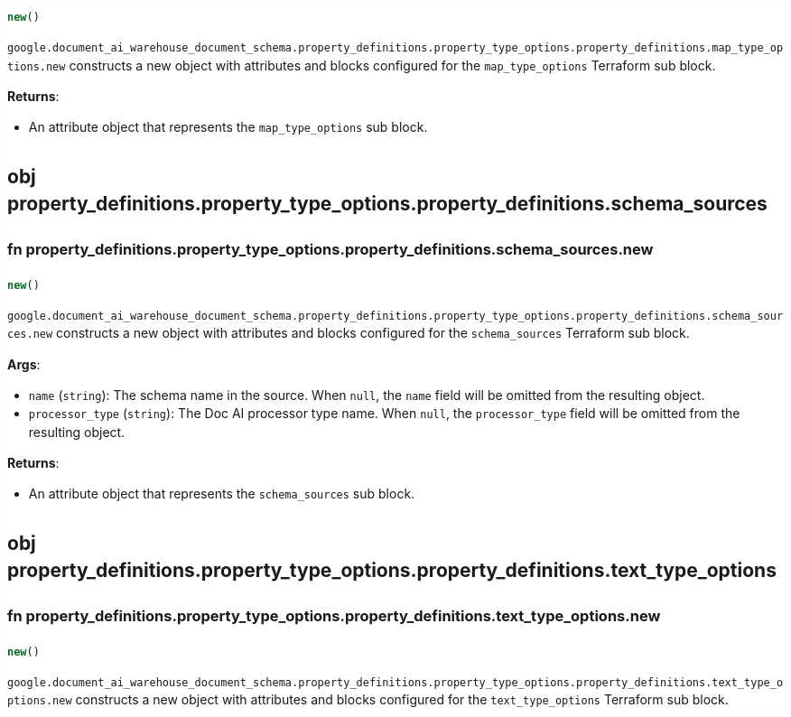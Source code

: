```ts
new()
```


`google.document_ai_warehouse_document_schema.property_definitions.property_type_options.property_definitions.map_type_options.new` constructs a new object with attributes and blocks configured for the `map_type_options`
Terraform sub block.



**Returns**:
  - An attribute object that represents the `map_type_options` sub block.


## obj property_definitions.property_type_options.property_definitions.schema_sources



### fn property_definitions.property_type_options.property_definitions.schema_sources.new

```ts
new()
```


`google.document_ai_warehouse_document_schema.property_definitions.property_type_options.property_definitions.schema_sources.new` constructs a new object with attributes and blocks configured for the `schema_sources`
Terraform sub block.



**Args**:
  - `name` (`string`): The schema name in the source. When `null`, the `name` field will be omitted from the resulting object.
  - `processor_type` (`string`): The Doc AI processor type name. When `null`, the `processor_type` field will be omitted from the resulting object.

**Returns**:
  - An attribute object that represents the `schema_sources` sub block.


## obj property_definitions.property_type_options.property_definitions.text_type_options



### fn property_definitions.property_type_options.property_definitions.text_type_options.new

```ts
new()
```


`google.document_ai_warehouse_document_schema.property_definitions.property_type_options.property_definitions.text_type_options.new` constructs a new object with attributes and blocks configured for the `text_type_options`
Terraform sub block.

